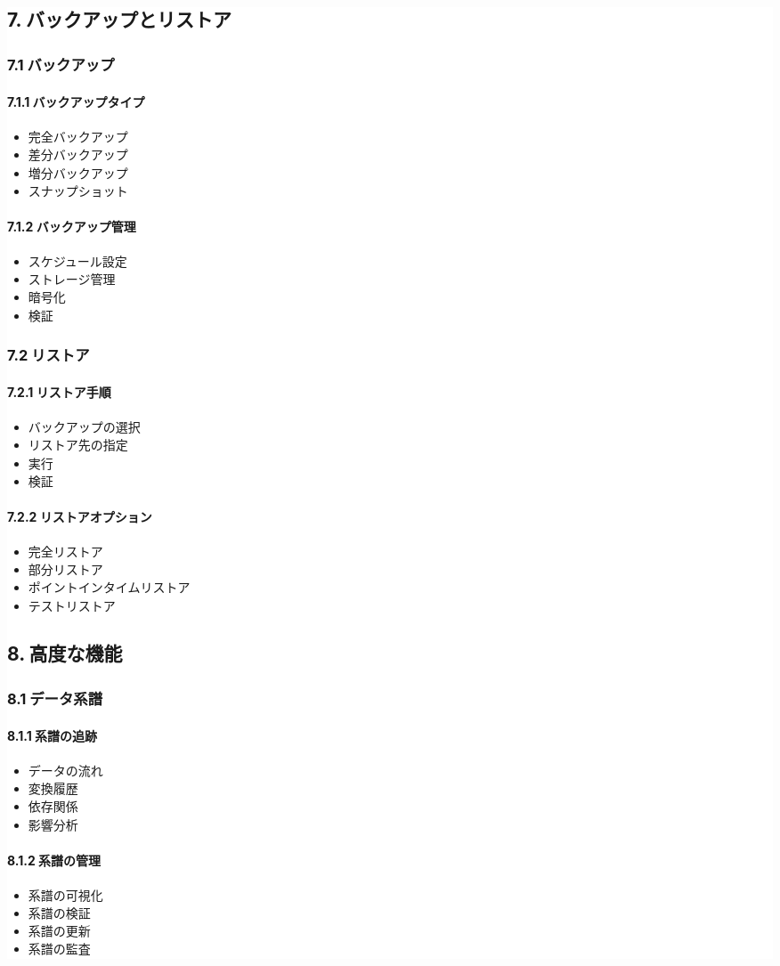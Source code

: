 ## 7. バックアップとリストア

### 7.1 バックアップ

#### 7.1.1 バックアップタイプ

- 完全バックアップ
- 差分バックアップ
- 増分バックアップ
- スナップショット

#### 7.1.2 バックアップ管理

- スケジュール設定
- ストレージ管理
- 暗号化
- 検証

### 7.2 リストア

#### 7.2.1 リストア手順

- バックアップの選択
- リストア先の指定
- 実行
- 検証

#### 7.2.2 リストアオプション

- 完全リストア
- 部分リストア
- ポイントインタイムリストア
- テストリストア

## 8. 高度な機能

### 8.1 データ系譜

#### 8.1.1 系譜の追跡

- データの流れ
- 変換履歴
- 依存関係
- 影響分析

#### 8.1.2 系譜の管理

- 系譜の可視化
- 系譜の検証
- 系譜の更新
- 系譜の監査

